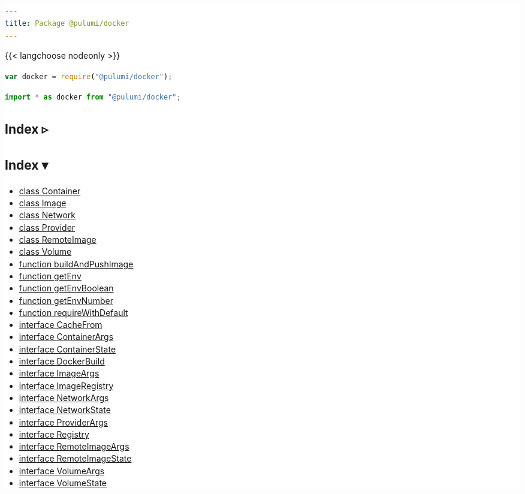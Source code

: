 ```yaml
---
title: Package @pulumi/docker
---
```






{{< langchoose nodeonly >}}

```javascript
var docker = require("@pulumi/docker");
```

```typescript
import * as docker from "@pulumi/docker";
```


<div class="toggleVisible">
<div class="collapsed">
<h2 class="pdoc-module-header toggleButton" title="Click to show Index">Index ▹</h2>
</div>
<div class="expanded">
<h2 class="pdoc-module-header toggleButton" title="Click to hide Index">Index ▾</h2>
<div class="pdoc-module-contents">
<ul>
<li><a href="#Container">class Container</a></li>
<li><a href="#Image">class Image</a></li>
<li><a href="#Network">class Network</a></li>
<li><a href="#Provider">class Provider</a></li>
<li><a href="#RemoteImage">class RemoteImage</a></li>
<li><a href="#Volume">class Volume</a></li>
<li><a href="#buildAndPushImage">function buildAndPushImage</a></li>
<li><a href="#getEnv">function getEnv</a></li>
<li><a href="#getEnvBoolean">function getEnvBoolean</a></li>
<li><a href="#getEnvNumber">function getEnvNumber</a></li>
<li><a href="#requireWithDefault">function requireWithDefault</a></li>
<li><a href="#CacheFrom">interface CacheFrom</a></li>
<li><a href="#ContainerArgs">interface ContainerArgs</a></li>
<li><a href="#ContainerState">interface ContainerState</a></li>
<li><a href="#DockerBuild">interface DockerBuild</a></li>
<li><a href="#ImageArgs">interface ImageArgs</a></li>
<li><a href="#ImageRegistry">interface ImageRegistry</a></li>
<li><a href="#NetworkArgs">interface NetworkArgs</a></li>
<li><a href="#NetworkState">interface NetworkState</a></li>
<li><a href="#ProviderArgs">interface ProviderArgs</a></li>
<li><a href="#Registry">interface Registry</a></li>
<li><a href="#RemoteImageArgs">interface RemoteImageArgs</a></li>
<li><a href="#RemoteImageState">interface RemoteImageState</a></li>
<li><a href="#VolumeArgs">interface VolumeArgs</a></li>
<li><a href="#VolumeState">interface VolumeState</a></li>
</ul>

